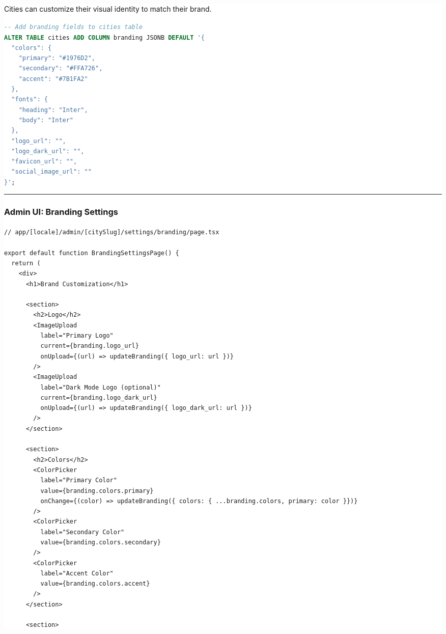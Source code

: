 Cities can customize their visual identity to match their brand.

```sql
-- Add branding fields to cities table
ALTER TABLE cities ADD COLUMN branding JSONB DEFAULT '{
  "colors": {
    "primary": "#1976D2",
    "secondary": "#FFA726",
    "accent": "#7B1FA2"
  },
  "fonts": {
    "heading": "Inter",
    "body": "Inter"
  },
  "logo_url": "",
  "logo_dark_url": "",
  "favicon_url": "",
  "social_image_url": ""
}';
```

---

### Admin UI: Branding Settings

```tsx
// app/[locale]/admin/[citySlug]/settings/branding/page.tsx

export default function BrandingSettingsPage() {
  return (
    <div>
      <h1>Brand Customization</h1>

      <section>
        <h2>Logo</h2>
        <ImageUpload
          label="Primary Logo"
          current={branding.logo_url}
          onUpload={(url) => updateBranding({ logo_url: url })}
        />
        <ImageUpload
          label="Dark Mode Logo (optional)"
          current={branding.logo_dark_url}
          onUpload={(url) => updateBranding({ logo_dark_url: url })}
        />
      </section>

      <section>
        <h2>Colors</h2>
        <ColorPicker
          label="Primary Color"
          value={branding.colors.primary}
          onChange={(color) => updateBranding({ colors: { ...branding.colors, primary: color }})}
        />
        <ColorPicker
          label="Secondary Color"
          value={branding.colors.secondary}
        />
        <ColorPicker
          label="Accent Color"
          value={branding.colors.accent}
        />
      </section>

      <section>
```